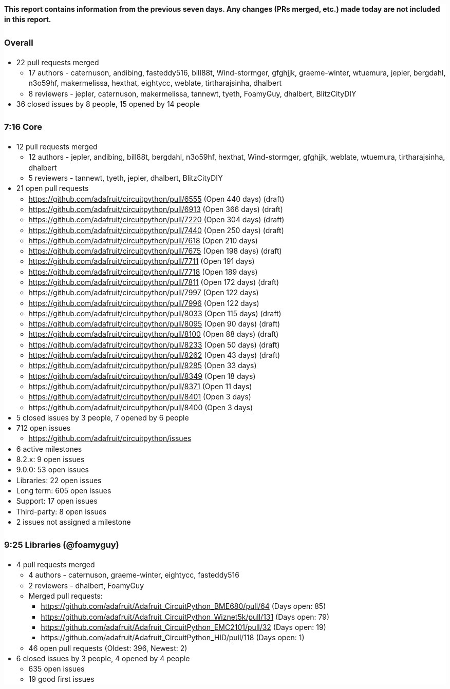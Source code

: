 **This report contains information from the previous seven days. Any changes (PRs merged, etc.) made today are not included in this report.**
### Overall
* 22 pull requests merged
  * 17 authors - caternuson, andibing, fasteddy516, bill88t, Wind-stormger, gfghjjk, graeme-winter, wtuemura, jepler, bergdahl, n3o59hf, makermelissa, hexthat, eightycc, weblate, tirtharajsinha, dhalbert
  * 8 reviewers - jepler, caternuson, makermelissa, tannewt, tyeth, FoamyGuy, dhalbert, BlitzCityDIY
* 36 closed issues by 8 people, 15 opened by 14 people
### 7:16 Core
* 12 pull requests merged
  * 12 authors - jepler, andibing, bill88t, bergdahl, n3o59hf, hexthat, Wind-stormger, gfghjjk, weblate, wtuemura, tirtharajsinha, dhalbert
  * 5 reviewers - tannewt, tyeth, jepler, dhalbert, BlitzCityDIY
* 21 open pull requests
  * https://github.com/adafruit/circuitpython/pull/6555 (Open 440 days) (draft)
  * https://github.com/adafruit/circuitpython/pull/6913 (Open 366 days) (draft)
  * https://github.com/adafruit/circuitpython/pull/7220 (Open 304 days) (draft)
  * https://github.com/adafruit/circuitpython/pull/7440 (Open 250 days) (draft)
  * https://github.com/adafruit/circuitpython/pull/7618 (Open 210 days)
  * https://github.com/adafruit/circuitpython/pull/7675 (Open 198 days) (draft)
  * https://github.com/adafruit/circuitpython/pull/7711 (Open 191 days)
  * https://github.com/adafruit/circuitpython/pull/7718 (Open 189 days)
  * https://github.com/adafruit/circuitpython/pull/7811 (Open 172 days) (draft)
  * https://github.com/adafruit/circuitpython/pull/7997 (Open 122 days)
  * https://github.com/adafruit/circuitpython/pull/7996 (Open 122 days)
  * https://github.com/adafruit/circuitpython/pull/8033 (Open 115 days) (draft)
  * https://github.com/adafruit/circuitpython/pull/8095 (Open 90 days) (draft)
  * https://github.com/adafruit/circuitpython/pull/8100 (Open 88 days) (draft)
  * https://github.com/adafruit/circuitpython/pull/8233 (Open 50 days) (draft)
  * https://github.com/adafruit/circuitpython/pull/8262 (Open 43 days) (draft)
  * https://github.com/adafruit/circuitpython/pull/8285 (Open 33 days)
  * https://github.com/adafruit/circuitpython/pull/8349 (Open 18 days)
  * https://github.com/adafruit/circuitpython/pull/8371 (Open 11 days)
  * https://github.com/adafruit/circuitpython/pull/8401 (Open 3 days)
  * https://github.com/adafruit/circuitpython/pull/8400 (Open 3 days)
* 5 closed issues by 3 people, 7 opened by 6 people
* 712 open issues
  * https://github.com/adafruit/circuitpython/issues
* 6 active milestones
 * 8.2.x: 9 open issues
 * 9.0.0: 53 open issues
 * Libraries: 22 open issues
 * Long term: 605 open issues
 * Support: 17 open issues
 * Third-party: 8 open issues
 * 2 issues not assigned a milestone


### 9:25 Libraries (@foamyguy)
* 4 pull requests merged
  * 4 authors - caternuson, graeme-winter, eightycc, fasteddy516
  * 2 reviewers - dhalbert, FoamyGuy
  * Merged pull requests:
    * https://github.com/adafruit/Adafruit_CircuitPython_BME680/pull/64 (Days open: 85)
    * https://github.com/adafruit/Adafruit_CircuitPython_Wiznet5k/pull/131 (Days open: 79)
    * https://github.com/adafruit/Adafruit_CircuitPython_EMC2101/pull/32 (Days open: 19)
    * https://github.com/adafruit/Adafruit_CircuitPython_HID/pull/118 (Days open: 1)
  * 46 open pull requests (Oldest: 396, Newest: 2)
* 6 closed issues by 3 people, 4 opened by 4 people
  * 635 open issues
  * 19 good first issues